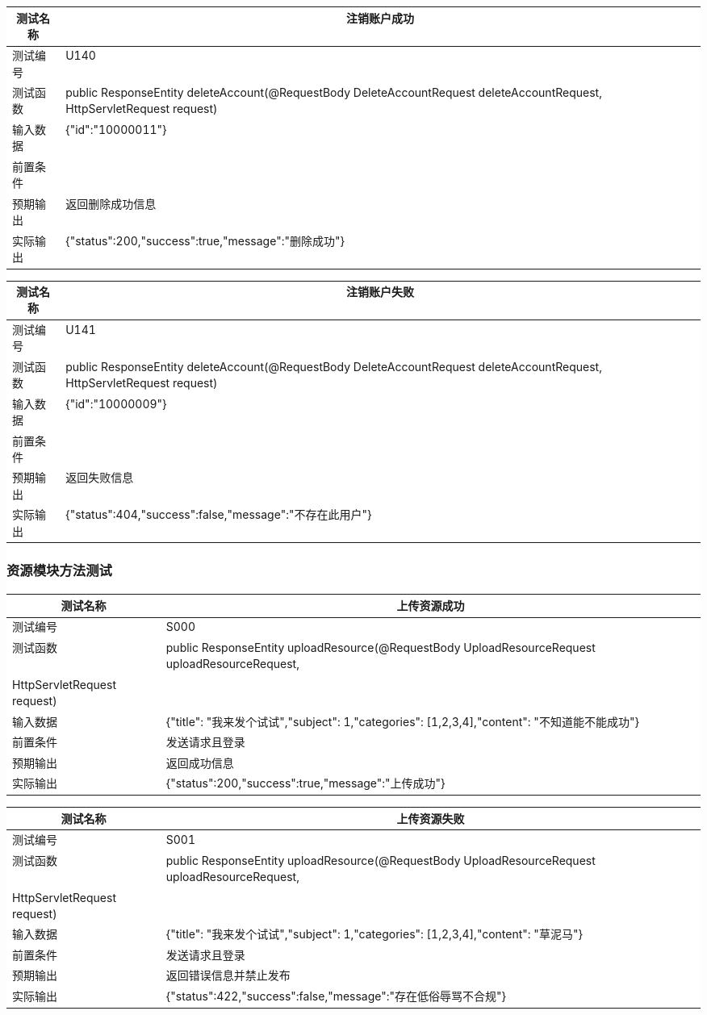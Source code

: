 | 测试名称| 注销账户成功|
|--------|--------|
| 测试编号| U140|
| 测试函数| public ResponseEntity<RestBean> deleteAccount(@RequestBody DeleteAccountRequest deleteAccountRequest, HttpServletRequest request)|
| 输入数据|{"id":"10000011"}|
| 前置条件||
| 预期输出|返回删除成功信息|
| 实际输出|{"status":200,"success":true,"message":"删除成功"}|

| 测试名称| 注销账户失败|
|--------|--------|
| 测试编号| U141|
| 测试函数| public ResponseEntity<RestBean> deleteAccount(@RequestBody DeleteAccountRequest deleteAccountRequest, HttpServletRequest request)|
| 输入数据|{"id":"10000009"}|
| 前置条件||
| 预期输出|返回失败信息|
| 实际输出|{"status":404,"success":false,"message":"不存在此用户"}|

### 资源模块方法测试

| 测试名称| 上传资源成功|
|--------|--------|
| 测试编号| S000|
| 测试函数| public ResponseEntity<RestBean> uploadResource(@RequestBody UploadResourceRequest uploadResourceRequest,
HttpServletRequest request)|
| 输入数据|{"title": "我来发个试试","subject": 1,"categories": [1,2,3,4],"content": "不知道能不能成功"}|
| 前置条件|发送请求且登录|
| 预期输出|返回成功信息|
| 实际输出|{"status":200,"success":true,"message":"上传成功"}|

| 测试名称| 上传资源失败|
|--------|--------|
| 测试编号| S001|
| 测试函数| public ResponseEntity<RestBean> uploadResource(@RequestBody UploadResourceRequest uploadResourceRequest,
HttpServletRequest request)|
| 输入数据|{"title": "我来发个试试","subject": 1,"categories": [1,2,3,4],"content": "草泥马"}|
| 前置条件|发送请求且登录|
| 预期输出| 返回错误信息并禁止发布|
| 实际输出|{"status":422,"success":false,"message":"存在低俗辱骂不合规"}|
